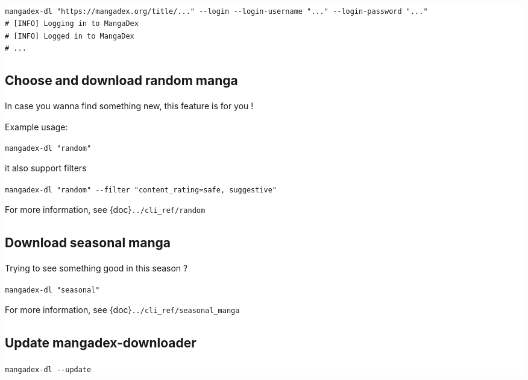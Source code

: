 ```shell
mangadex-dl "https://mangadex.org/title/..." --login --login-username "..." --login-password "..."
# [INFO] Logging in to MangaDex
# [INFO] Logged in to MangaDex
# ...
```

## Choose and download random manga

In case you wanna find something new, this feature is for you !

Example usage:

```shell
mangadex-dl "random"
```

it also support filters

```shell
mangadex-dl "random" --filter "content_rating=safe, suggestive"
```

For more information, see {doc}`../cli_ref/random`

## Download seasonal manga

Trying to see something good in this season ?

```shell
mangadex-dl "seasonal"
```

For more information, see {doc}`../cli_ref/seasonal_manga`

## Update mangadex-downloader

```shell
mangadex-dl --update
```
